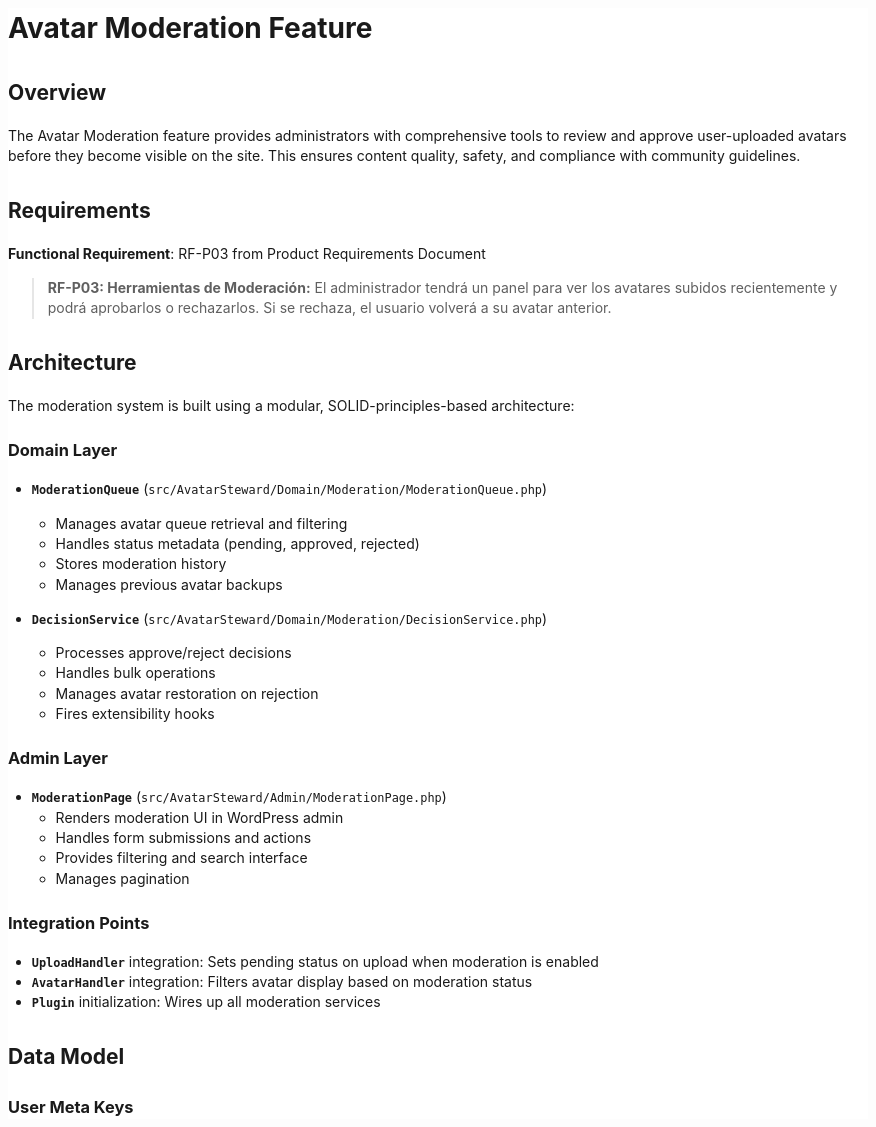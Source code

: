 # Avatar Moderation Feature

## Overview

The Avatar Moderation feature provides administrators with comprehensive tools to review and approve user-uploaded avatars before they become visible on the site. This ensures content quality, safety, and compliance with community guidelines.

## Requirements

**Functional Requirement**: RF-P03 from Product Requirements Document

> **RF-P03: Herramientas de Moderación:** El administrador tendrá un panel para ver los avatares subidos recientemente y podrá aprobarlos o rechazarlos. Si se rechaza, el usuario volverá a su avatar anterior.

## Architecture

The moderation system is built using a modular, SOLID-principles-based architecture:

### Domain Layer
- **`ModerationQueue`** (`src/AvatarSteward/Domain/Moderation/ModerationQueue.php`)
  - Manages avatar queue retrieval and filtering
  - Handles status metadata (pending, approved, rejected)
  - Stores moderation history
  - Manages previous avatar backups

- **`DecisionService`** (`src/AvatarSteward/Domain/Moderation/DecisionService.php`)
  - Processes approve/reject decisions
  - Handles bulk operations
  - Manages avatar restoration on rejection
  - Fires extensibility hooks

### Admin Layer
- **`ModerationPage`** (`src/AvatarSteward/Admin/ModerationPage.php`)
  - Renders moderation UI in WordPress admin
  - Handles form submissions and actions
  - Provides filtering and search interface
  - Manages pagination

### Integration Points
- **`UploadHandler`** integration: Sets pending status on upload when moderation is enabled
- **`AvatarHandler`** integration: Filters avatar display based on moderation status
- **`Plugin`** initialization: Wires up all moderation services

## Data Model

### User Meta Keys
